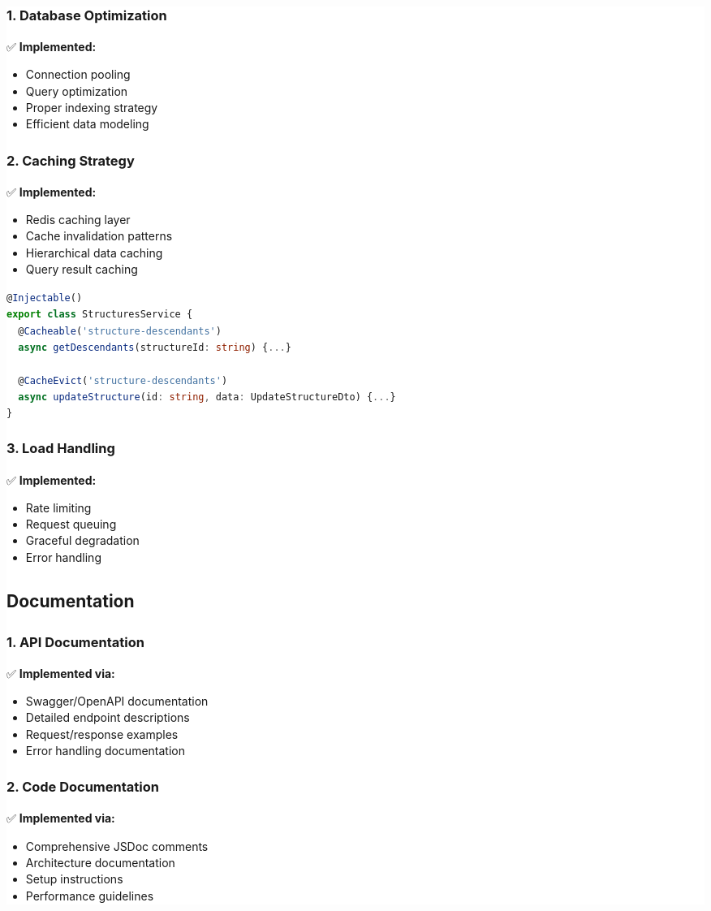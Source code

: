 ### 1. Database Optimization

✅ **Implemented:**

- Connection pooling
- Query optimization
- Proper indexing strategy
- Efficient data modeling

### 2. Caching Strategy

✅ **Implemented:**

- Redis caching layer
- Cache invalidation patterns
- Hierarchical data caching
- Query result caching

```typescript
@Injectable()
export class StructuresService {
  @Cacheable('structure-descendants')
  async getDescendants(structureId: string) {...}

  @CacheEvict('structure-descendants')
  async updateStructure(id: string, data: UpdateStructureDto) {...}
}
```

### 3. Load Handling

✅ **Implemented:**

- Rate limiting
- Request queuing
- Graceful degradation
- Error handling

## Documentation

### 1. API Documentation

✅ **Implemented via:**

- Swagger/OpenAPI documentation
- Detailed endpoint descriptions
- Request/response examples
- Error handling documentation

### 2. Code Documentation

✅ **Implemented via:**

- Comprehensive JSDoc comments
- Architecture documentation
- Setup instructions
- Performance guidelines
